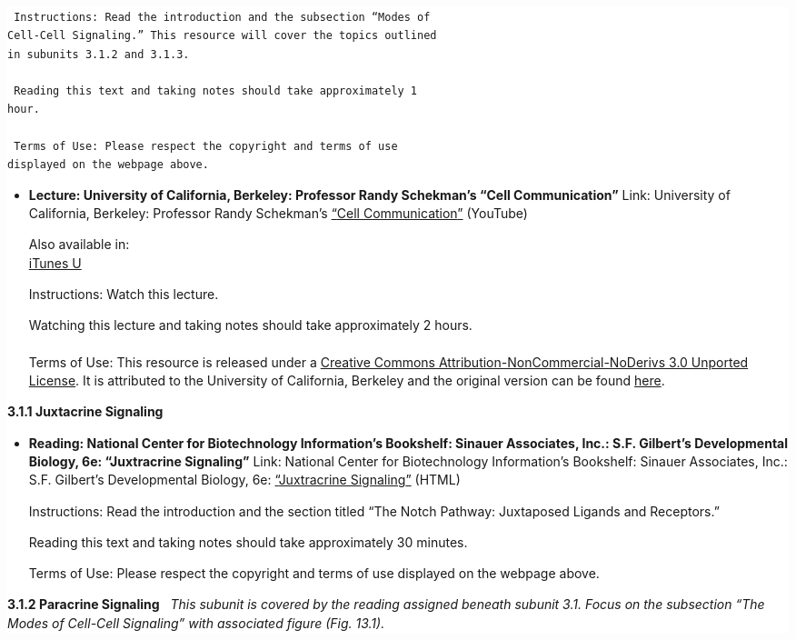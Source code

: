      Instructions: Read the introduction and the subsection “Modes of
    Cell-Cell Signaling.” This resource will cover the topics outlined
    in subunits 3.1.2 and 3.1.3.  
      
     Reading this text and taking notes should take approximately 1
    hour.  
      
     Terms of Use: Please respect the copyright and terms of use
    displayed on the webpage above.

-   **Lecture: University of California, Berkeley: Professor Randy
    Schekman’s “Cell Communication”**
    Link: University of California, Berkeley: Professor Randy Schekman’s
    [“](http://www.youtube.com/watch?v=SNbHrR-DSkc)[Cell
    Communication](http://www.youtube.com/watch?v=SNbHrR-DSkc)[”](http://www.youtube.com/watch?v=SNbHrR-DSkc)
    (YouTube)  
      
     Also available in:  
     [iTunes
    U](http://itunes.apple.com/WebObjects/MZStore.woa/wa/viewiTunesUCollection?id=354820424)  
      
     Instructions: Watch this lecture.  
      
     Watching this lecture and taking notes should take approximately 2
    hours.  
        
     Terms of Use: This resource is released under a [Creative Commons
    Attribution-NonCommercial-NoDerivs 3.0 Unported
    License](http://creativecommons.org/licenses/by-nc-nd/3.0/). It is
    attributed to the University of California, Berkeley and the
    original version can be found [here](http://webcast.berkeley.edu/).

**3.1.1 Juxtacrine Signaling** <span id="3.1.1"></span> 
-   **Reading: National Center for Biotechnology Information’s
    Bookshelf: Sinauer Associates, Inc.: S.F. Gilbert’s Developmental
    Biology, 6e: “Juxtracrine Signaling”**
    Link: National Center for Biotechnology Information’s Bookshelf:
    Sinauer Associates, Inc.: S.F. Gilbert’s Developmental Biology,
    6e: [“](http://www.ncbi.nlm.nih.gov/books/NBK10072/)[Juxtracrine
    Signaling](http://www.ncbi.nlm.nih.gov/books/NBK10072/)[”](http://www.ncbi.nlm.nih.gov/books/NBK10072/)
    (HTML)  
      
     Instructions: Read the introduction and the section titled “The
    Notch Pathway: Juxtaposed Ligands and Receptors.”  
      
     Reading this text and taking notes should take approximately 30
    minutes.  
      
     Terms of Use: Please respect the copyright and terms of use
    displayed on the webpage above.

**3.1.2 Paracrine Signaling** <span id="3.1.2"></span> 
*This subunit is covered by the reading assigned beneath subunit 3.1.
Focus on the subsection “The Modes of Cell-Cell Signaling” with
associated figure (Fig. 13.1).*
